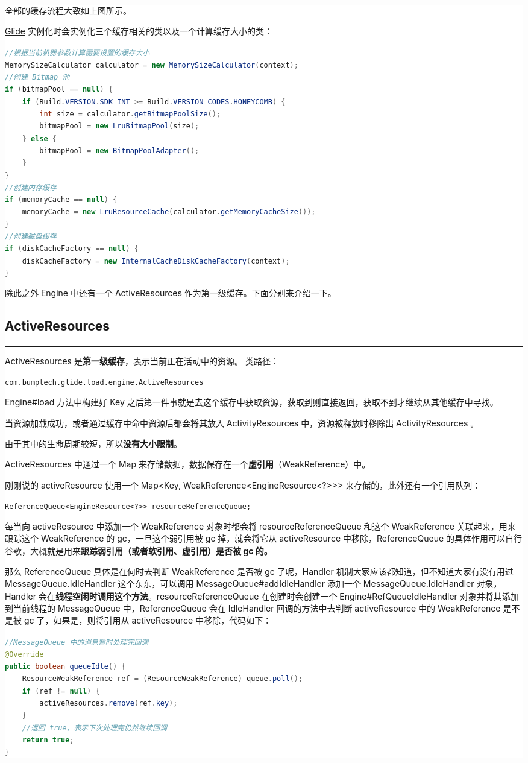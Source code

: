 全部的缓存流程大致如上图所示。

[Glide](https://github.com/0xZhangKe/Glide-note) 实例化时会实例化三个缓存相关的类以及一个计算缓存大小的类：
```java
//根据当前机器参数计算需要设置的缓存大小
MemorySizeCalculator calculator = new MemorySizeCalculator(context);
//创建 Bitmap 池
if (bitmapPool == null) {
    if (Build.VERSION.SDK_INT >= Build.VERSION_CODES.HONEYCOMB) {
        int size = calculator.getBitmapPoolSize();
        bitmapPool = new LruBitmapPool(size);
    } else {
        bitmapPool = new BitmapPoolAdapter();
    }
}
//创建内存缓存
if (memoryCache == null) {
    memoryCache = new LruResourceCache(calculator.getMemoryCacheSize());
}
//创建磁盘缓存
if (diskCacheFactory == null) {
    diskCacheFactory = new InternalCacheDiskCacheFactory(context);
}
```
除此之外 Engine 中还有一个 ActiveResources 作为第一级缓存。下面分别来介绍一下。

## ActiveResources
--------
ActiveResources 是**第一级缓存**，表示当前正在活动中的资源。
类路径：
```
com.bumptech.glide.load.engine.ActiveResources
```
Engine#load 方法中构建好 Key 之后第一件事就是去这个缓存中获取资源，获取到则直接返回，获取不到才继续从其他缓存中寻找。

当资源加载成功，或者通过缓存中命中资源后都会将其放入 ActivityResources 中，资源被释放时移除出 ActivityResources 。

由于其中的生命周期较短，所以**没有大小限制**。

ActiveResources 中通过一个 Map 来存储数据，数据保存在一个**虚引用**（WeakReference）中。

刚刚说的 activeResource 使用一个 Map<Key, WeakReference<EngineResource<?>>> 来存储的，此外还有一个引用队列：
```
ReferenceQueue<EngineResource<?>> resourceReferenceQueue;
```

每当向 activeResource 中添加一个 WeakReference 对象时都会将 resourceReferenceQueue 和这个 WeakReference 关联起来，用来跟踪这个 WeakReference 的 gc，一旦这个弱引用被 gc 掉，就会将它从 activeResource 中移除，ReferenceQueue 的具体作用可以自行谷歌，大概就是用来**跟踪弱引用（或者软引用、虚引用）是否被 gc 的。**

那么 ReferenceQueue 具体是在何时去判断 WeakReference 是否被 gc 了呢，Handler 机制大家应该都知道，但不知道大家有没有用过 MessageQueue.IdleHandler 这个东东，可以调用 MessageQueue#addIdleHandler 添加一个 MessageQueue.IdleHandler 对象，Handler 会在**线程空闲时调用这个方法**。resourceReferenceQueue 在创建时会创建一个 Engine#RefQueueIdleHandler 对象并将其添加到当前线程的 MessageQueue 中，ReferenceQueue 会在 IdleHandler 回调的方法中去判断 activeResource 中的 WeakReference 是不是被 gc 了，如果是，则将引用从 activeResource 中移除，代码如下：
```java
//MessageQueue 中的消息暂时处理完回调
@Override
public boolean queueIdle() {
    ResourceWeakReference ref = (ResourceWeakReference) queue.poll();
    if (ref != null) {
        activeResources.remove(ref.key);
    }
    //返回 true，表示下次处理完仍然继续回调
    return true;
}
```

